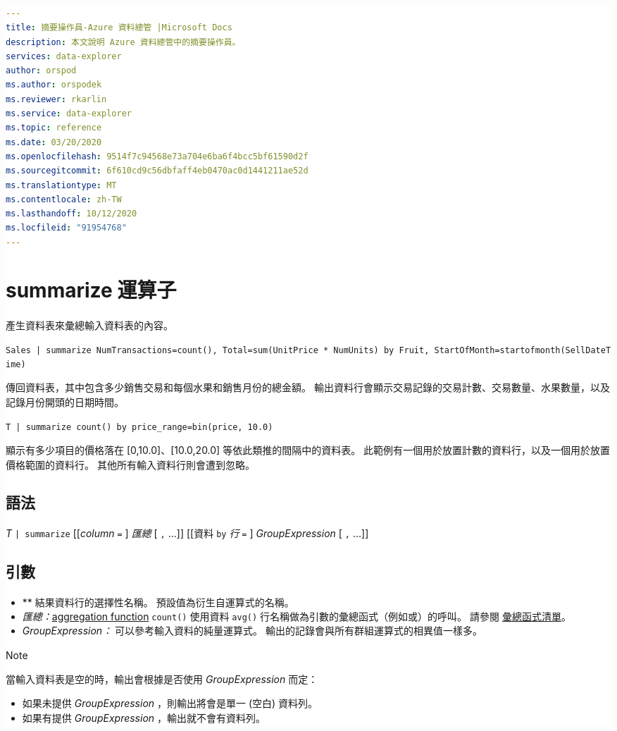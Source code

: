 ```yaml
---
title: 摘要操作員-Azure 資料總管 |Microsoft Docs
description: 本文說明 Azure 資料總管中的摘要操作員。
services: data-explorer
author: orspod
ms.author: orspodek
ms.reviewer: rkarlin
ms.service: data-explorer
ms.topic: reference
ms.date: 03/20/2020
ms.openlocfilehash: 9514f7c94568e73a704e6ba6f4bcc5bf61590d2f
ms.sourcegitcommit: 6f610cd9c56dbfaff4eb0470ac0d1441211ae52d
ms.translationtype: MT
ms.contentlocale: zh-TW
ms.lasthandoff: 10/12/2020
ms.locfileid: "91954768"
---
```

# <a name="summarize-operator"></a>summarize 運算子

產生資料表來彙總輸入資料表的內容。

```kusto
Sales | summarize NumTransactions=count(), Total=sum(UnitPrice * NumUnits) by Fruit, StartOfMonth=startofmonth(SellDateTime)
```

傳回資料表，其中包含多少銷售交易和每個水果和銷售月份的總金額。
輸出資料行會顯示交易記錄的交易計數、交易數量、水果數量，以及記錄月份開頭的日期時間。

```kusto
T | summarize count() by price_range=bin(price, 10.0)
```

顯示有多少項目的價格落在 [0,10.0]、[10.0,20.0] 等依此類推的間隔中的資料表。 此範例有一個用於放置計數的資料行，以及一個用於放置價格範圍的資料行。 其他所有輸入資料行則會遭到忽略。

## <a name="syntax"></a>語法

*T* `| summarize` [[*column* `=` ] *匯總* [ `,` ...]] [[資料 `by` *行* `=` ] *GroupExpression* [ `,` ...]]

## <a name="arguments"></a>引數

* ** 結果資料行的選擇性名稱。 預設值為衍生自運算式的名稱。
* *匯總：*[aggregation function](summarizeoperator.md#list-of-aggregation-functions) `count()` 使用資料 `avg()` 行名稱做為引數的彙總函式（例如或）的呼叫。 請參閱 [彙總函式清單](summarizeoperator.md#list-of-aggregation-functions)。
* *GroupExpression：* 可以參考輸入資料的純量運算式。
  輸出的記錄會與所有群組運算式的相異值一樣多。

> [!NOTE]
> 當輸入資料表是空的時，輸出會根據是否使用 *GroupExpression* 而定：
>
> * 如果未提供 *GroupExpression* ，則輸出將會是單一 (空白) 資料列。
> * 如果有提供 *GroupExpression* ，輸出就不會有資料列。
